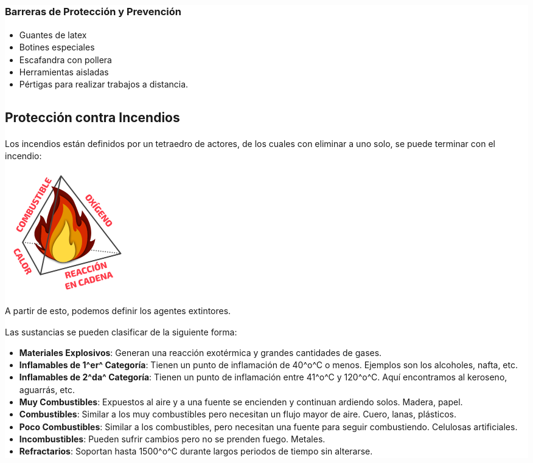 ### Barreras de Protección y Prevención

- Guantes de latex
- Botines especiales
- Escafandra con pollera
- Herramientas aisladas
- Pértigas para realizar trabajos a distancia.

## Protección contra Incendios

 Los incendios están definidos por un tetraedro de actores, de los cuales con eliminar a uno solo, se puede terminar con el incendio:

<img src="Resources/04 - Riesgos/Tetraedro del fuego Vida IP.png" alt="Inhibidor de Fuego 4.0" style="zoom:50%;" />

A partir de esto, podemos definir los agentes extintores.

Las sustancias se pueden clasificar de la siguiente forma:

- **Materiales Explosivos**: Generan una reacción exotérmica y grandes cantidades de gases.
- **Inflamables de 1^er^ Categoría**: Tienen un punto de inflamación de 40^o^C o menos. Ejemplos son los alcoholes, nafta, etc.
- **Inflamables de 2^da^ Categoría**: Tienen un punto de inflamación entre 41^o^C y 120^o^C. Aquí encontramos al keroseno, aguarrás, etc.
- **Muy Combustibles**: Expuestos al aire y a una fuente se encienden y continuan ardiendo solos. Madera, papel.
- **Combustibles**: Similar a los muy combustibles pero necesitan un flujo mayor de aire. Cuero, lanas, plásticos.
- **Poco Combustibles**: Similar a los combustibles, pero necesitan una fuente para seguir combustiendo. Celulosas artificiales.
- **Incombustibles**: Pueden sufrir cambios pero no se prenden fuego. Metales.
- **Refractarios**: Soportan hasta 1500^o^C durante largos periodos de tiempo sin alterarse.
